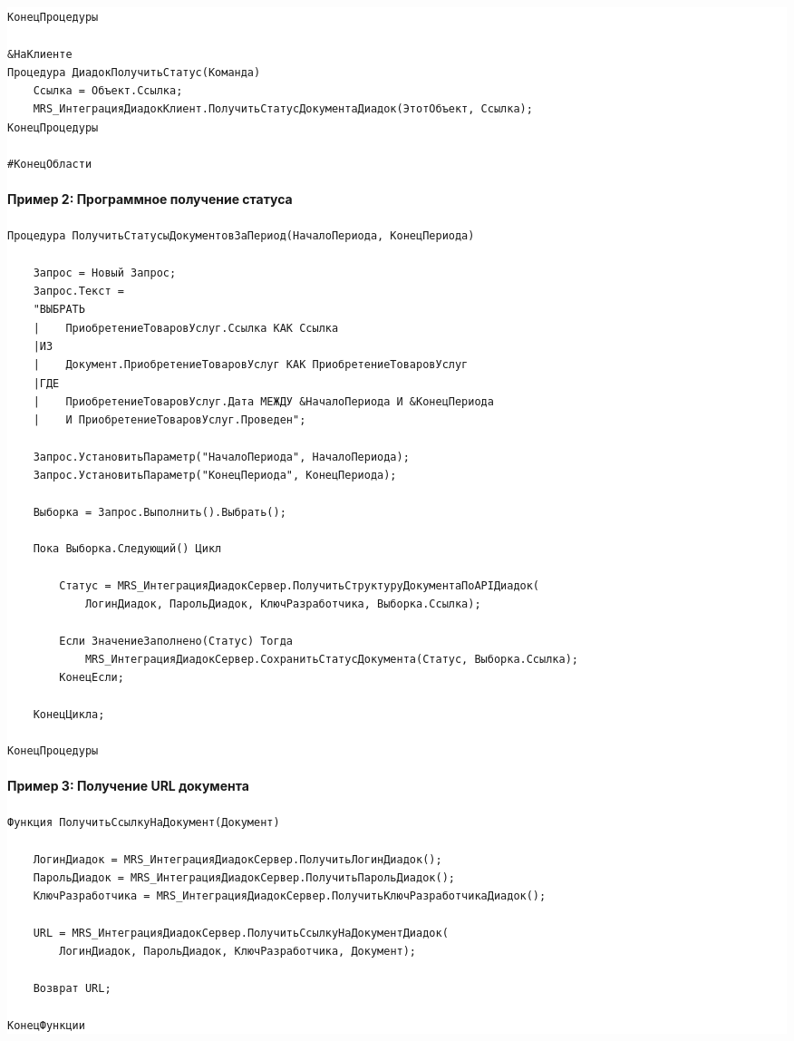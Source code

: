 ```bsl
КонецПроцедуры

&НаКлиенте
Процедура ДиадокПолучитьСтатус(Команда)
    Ссылка = Объект.Ссылка;
    MRS_ИнтеграцияДиадокКлиент.ПолучитьСтатусДокументаДиадок(ЭтотОбъект, Ссылка);
КонецПроцедуры

#КонецОбласти
```

#### Пример 2: Программное получение статуса

```bsl
Процедура ПолучитьСтатусыДокументовЗаПериод(НачалоПериода, КонецПериода)
    
    Запрос = Новый Запрос;
    Запрос.Текст = 
    "ВЫБРАТЬ
    |    ПриобретениеТоваровУслуг.Ссылка КАК Ссылка
    |ИЗ
    |    Документ.ПриобретениеТоваровУслуг КАК ПриобретениеТоваровУслуг
    |ГДЕ
    |    ПриобретениеТоваровУслуг.Дата МЕЖДУ &НачалоПериода И &КонецПериода
    |    И ПриобретениеТоваровУслуг.Проведен";
    
    Запрос.УстановитьПараметр("НачалоПериода", НачалоПериода);
    Запрос.УстановитьПараметр("КонецПериода", КонецПериода);
    
    Выборка = Запрос.Выполнить().Выбрать();
    
    Пока Выборка.Следующий() Цикл
        
        Статус = MRS_ИнтеграцияДиадокСервер.ПолучитьСтруктуруДокументаПоAPIДиадок(
            ЛогинДиадок, ПарольДиадок, КлючРазработчика, Выборка.Ссылка);
        
        Если ЗначениеЗаполнено(Статус) Тогда
            MRS_ИнтеграцияДиадокСервер.СохранитьСтатусДокумента(Статус, Выборка.Ссылка);
        КонецЕсли;
        
    КонецЦикла;
    
КонецПроцедуры
```

#### Пример 3: Получение URL документа

```bsl
Функция ПолучитьСсылкуНаДокумент(Документ)
    
    ЛогинДиадок = MRS_ИнтеграцияДиадокСервер.ПолучитьЛогинДиадок();
    ПарольДиадок = MRS_ИнтеграцияДиадокСервер.ПолучитьПарольДиадок();
    КлючРазработчика = MRS_ИнтеграцияДиадокСервер.ПолучитьКлючРазработчикаДиадок();
    
    URL = MRS_ИнтеграцияДиадокСервер.ПолучитьСсылкуНаДокументДиадок(
        ЛогинДиадок, ПарольДиадок, КлючРазработчика, Документ);
    
    Возврат URL;
    
КонецФункции
```
